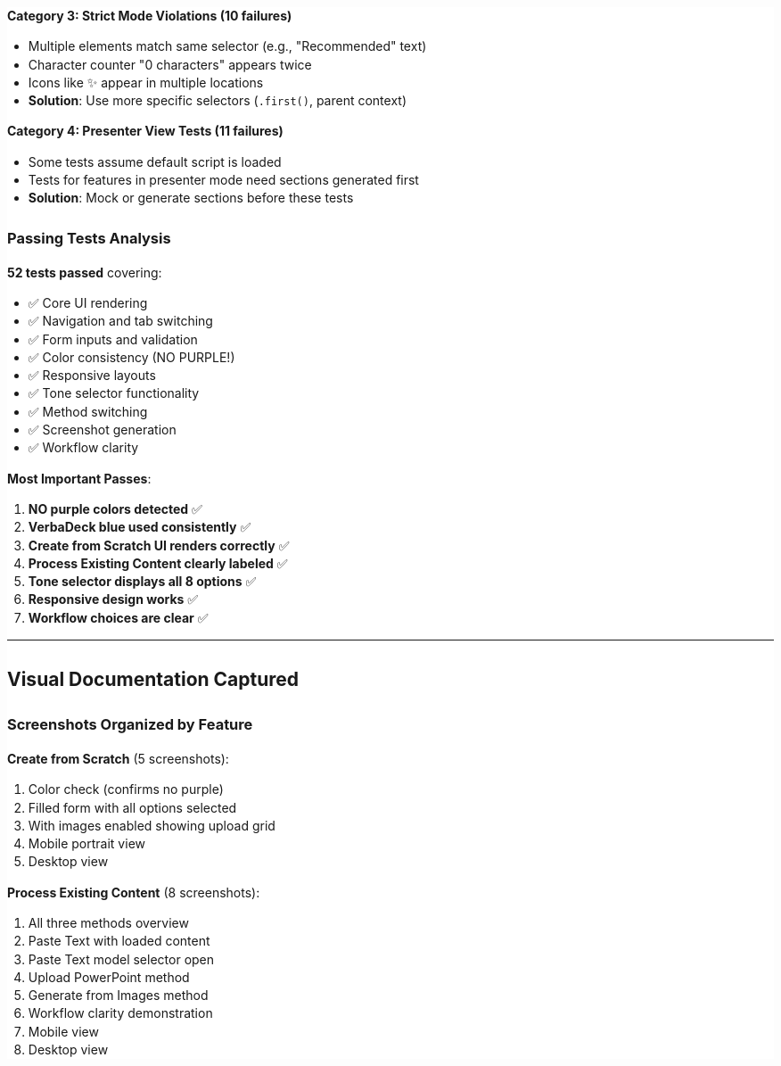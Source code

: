 **Category 3: Strict Mode Violations (10 failures)**
- Multiple elements match same selector (e.g., "Recommended" text)
- Character counter "0 characters" appears twice
- Icons like ✨ appear in multiple locations
- **Solution**: Use more specific selectors (`.first()`, parent context)

**Category 4: Presenter View Tests (11 failures)**
- Some tests assume default script is loaded
- Tests for features in presenter mode need sections generated first
- **Solution**: Mock or generate sections before these tests

### Passing Tests Analysis

**52 tests passed** covering:
- ✅ Core UI rendering
- ✅ Navigation and tab switching
- ✅ Form inputs and validation
- ✅ Color consistency (NO PURPLE!)
- ✅ Responsive layouts
- ✅ Tone selector functionality
- ✅ Method switching
- ✅ Screenshot generation
- ✅ Workflow clarity

**Most Important Passes**:
1. **NO purple colors detected** ✅
2. **VerbaDeck blue used consistently** ✅
3. **Create from Scratch UI renders correctly** ✅
4. **Process Existing Content clearly labeled** ✅
5. **Tone selector displays all 8 options** ✅
6. **Responsive design works** ✅
7. **Workflow choices are clear** ✅

---

## Visual Documentation Captured

### Screenshots Organized by Feature

**Create from Scratch** (5 screenshots):
1. Color check (confirms no purple)
2. Filled form with all options selected
3. With images enabled showing upload grid
4. Mobile portrait view
5. Desktop view

**Process Existing Content** (8 screenshots):
1. All three methods overview
2. Paste Text with loaded content
3. Paste Text model selector open
4. Upload PowerPoint method
5. Generate from Images method
6. Workflow clarity demonstration
7. Mobile view
8. Desktop view
